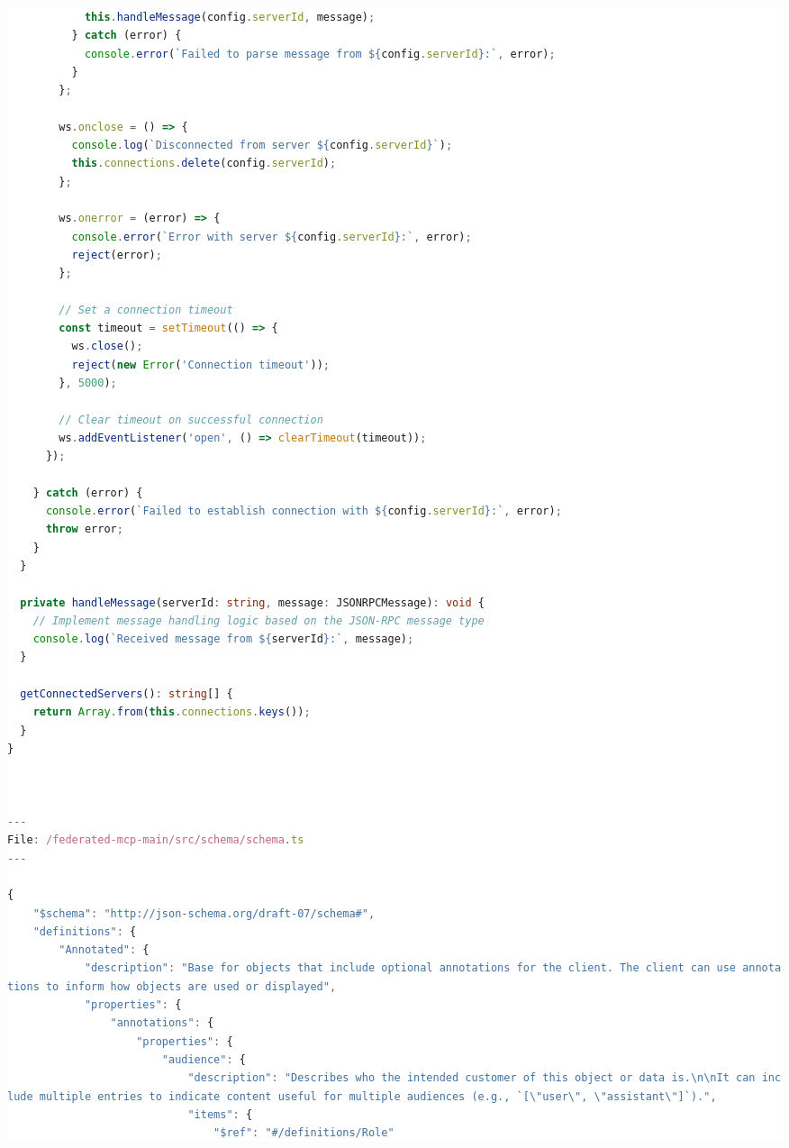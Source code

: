 ```typescript
            this.handleMessage(config.serverId, message);
          } catch (error) {
            console.error(`Failed to parse message from ${config.serverId}:`, error);
          }
        };

        ws.onclose = () => {
          console.log(`Disconnected from server ${config.serverId}`);
          this.connections.delete(config.serverId);
        };

        ws.onerror = (error) => {
          console.error(`Error with server ${config.serverId}:`, error);
          reject(error);
        };

        // Set a connection timeout
        const timeout = setTimeout(() => {
          ws.close();
          reject(new Error('Connection timeout'));
        }, 5000);

        // Clear timeout on successful connection
        ws.addEventListener('open', () => clearTimeout(timeout));
      });

    } catch (error) {
      console.error(`Failed to establish connection with ${config.serverId}:`, error);
      throw error;
    }
  }

  private handleMessage(serverId: string, message: JSONRPCMessage): void {
    // Implement message handling logic based on the JSON-RPC message type
    console.log(`Received message from ${serverId}:`, message);
  }

  getConnectedServers(): string[] {
    return Array.from(this.connections.keys());
  }
}



---
File: /federated-mcp-main/src/schema/schema.ts
---

{
    "$schema": "http://json-schema.org/draft-07/schema#",
    "definitions": {
        "Annotated": {
            "description": "Base for objects that include optional annotations for the client. The client can use annotations to inform how objects are used or displayed",
            "properties": {
                "annotations": {
                    "properties": {
                        "audience": {
                            "description": "Describes who the intended customer of this object or data is.\n\nIt can include multiple entries to indicate content useful for multiple audiences (e.g., `[\"user\", \"assistant\"]`).",
                            "items": {
                                "$ref": "#/definitions/Role"
```